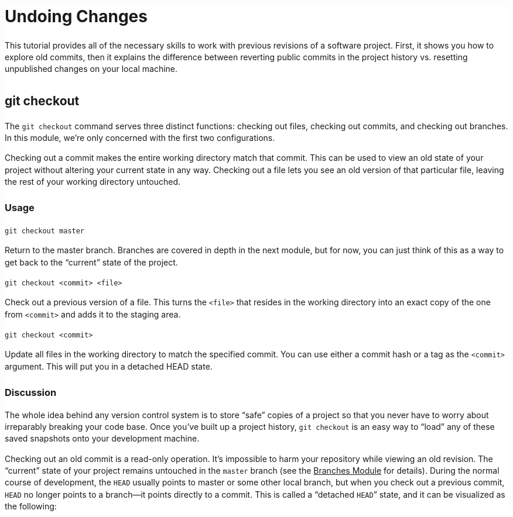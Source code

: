 # Undoing Changes

This tutorial provides all of the necessary skills to work with previous revisions of a software project. First, it shows you how to explore old commits, then it explains the difference between reverting public commits in the project history vs. resetting unpublished changes on your local machine.

## git checkout


The `git checkout` command serves three distinct functions: checking out files, checking out commits, and checking out branches. In this module, we’re only concerned with the first two configurations.

Checking out a commit makes the entire working directory match that commit. This can be used to view an old state of your project without altering your current state in any way. Checking out a file lets you see an old version of that particular file, leaving the rest of your working directory untouched.

### Usage

```
git checkout master
```

Return to the master branch. Branches are covered in depth in the next module, but for now, you can just think of this as a way to get back to the “current” state of the project.

```
git checkout <commit> <file>
```

Check out a previous version of a file. This turns the `<file>` that resides in the working directory into an exact copy of the one from `<commit>` and adds it to the staging area.

```
git checkout <commit>
```

Update all files in the working directory to match the specified commit. You can use either a commit hash or a tag as the `<commit>` argument. This will put you in a detached HEAD state.

### Discussion

The whole idea behind any version control system is to store “safe” copies of a project so that you never have to worry about irreparably breaking your code base. Once you’ve built up a project history, `git checkout` is an easy way to “load” any of these saved snapshots onto your development machine.

Checking out an old commit is a read-only operation. It’s impossible to harm your repository while viewing an old revision. The “current” state of your project remains untouched in the `master` branch (see the [Branches Module](https://www.atlassian.com/git/tutorials/using-branches) for details). During the normal course of development, the `HEAD` usually points to master or some other local branch, but when you check out a previous commit, `HEAD` no longer points to a branch—it points directly to a commit. This is called a “detached `HEAD`” state, and it can be visualized as the following:

